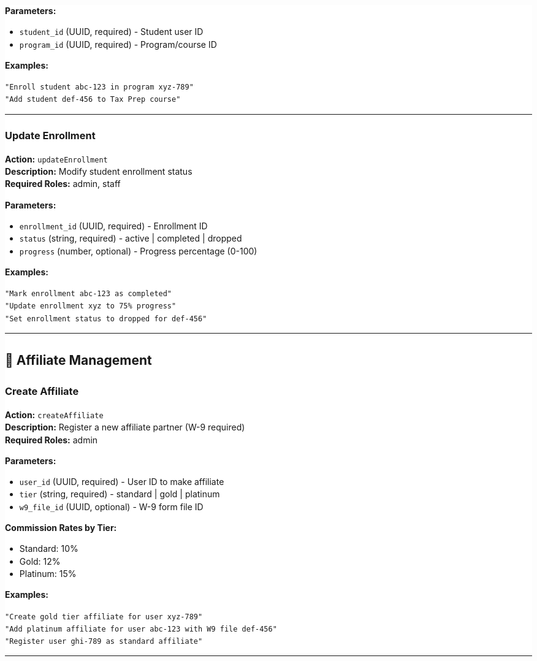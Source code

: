 **Parameters:**
- `student_id` (UUID, required) - Student user ID
- `program_id` (UUID, required) - Program/course ID

**Examples:**
```
"Enroll student abc-123 in program xyz-789"
"Add student def-456 to Tax Prep course"
```

---

### Update Enrollment
**Action:** `updateEnrollment`  
**Description:** Modify student enrollment status  
**Required Roles:** admin, staff

**Parameters:**
- `enrollment_id` (UUID, required) - Enrollment ID
- `status` (string, required) - active | completed | dropped
- `progress` (number, optional) - Progress percentage (0-100)

**Examples:**
```
"Mark enrollment abc-123 as completed"
"Update enrollment xyz to 75% progress"
"Set enrollment status to dropped for def-456"
```

---

## 🤝 Affiliate Management

### Create Affiliate
**Action:** `createAffiliate`  
**Description:** Register a new affiliate partner (W-9 required)  
**Required Roles:** admin

**Parameters:**
- `user_id` (UUID, required) - User ID to make affiliate
- `tier` (string, required) - standard | gold | platinum
- `w9_file_id` (UUID, optional) - W-9 form file ID

**Commission Rates by Tier:**
- Standard: 10%
- Gold: 12%
- Platinum: 15%

**Examples:**
```
"Create gold tier affiliate for user xyz-789"
"Add platinum affiliate for user abc-123 with W9 file def-456"
"Register user ghi-789 as standard affiliate"
```

---